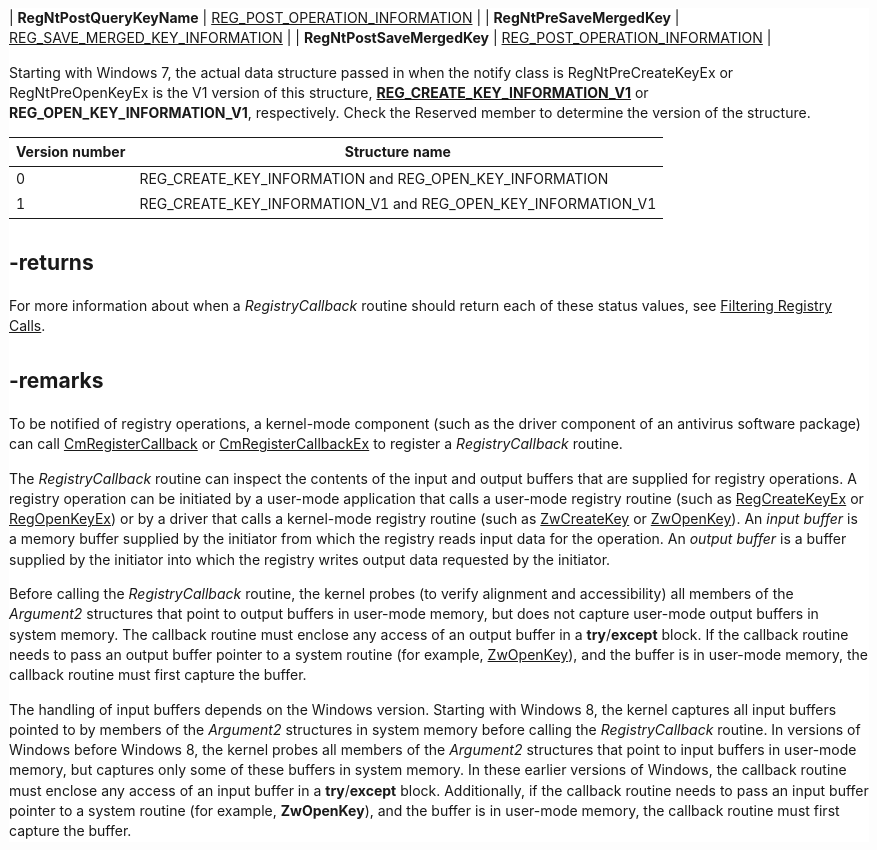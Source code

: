 | **RegNtPostQueryKeyName** | [REG_POST_OPERATION_INFORMATION](./ns-wdm-_reg_post_operation_information.md) |
| **RegNtPreSaveMergedKey** | [REG_SAVE_MERGED_KEY_INFORMATION](./ns-wdm-reg_save_merged_key_information.md) |
| **RegNtPostSaveMergedKey** | [REG_POST_OPERATION_INFORMATION](./ns-wdm-_reg_post_operation_information.md) |

Starting with Windows 7, the actual data structure passed in when the notify class is RegNtPreCreateKeyEx or RegNtPreOpenKeyEx is the V1 version of this structure, [**REG_CREATE_KEY_INFORMATION_V1**](./ns-wdm-_reg_create_key_information_v1.md)  or **REG_OPEN_KEY_INFORMATION_V1**, respectively. Check the Reserved member to determine the version of the structure.

| Version number | Structure name |
|--|--|
| 0 | REG_CREATE_KEY_INFORMATION and REG_OPEN_KEY_INFORMATION |
| 1 | REG_CREATE_KEY_INFORMATION_V1 and REG_OPEN_KEY_INFORMATION_V1 |

## -returns

For more information about when a *RegistryCallback* routine should return each of these status values, see [Filtering Registry Calls](/windows-hardware/drivers/kernel/filtering-registry-calls).

## -remarks

To be notified of registry operations, a kernel-mode component (such as the driver component of an antivirus software package) can call [CmRegisterCallback](./nf-wdm-cmregistercallback.md) or [CmRegisterCallbackEx](./nf-wdm-cmregistercallbackex.md) to register a *RegistryCallback* routine.

The *RegistryCallback* routine can inspect the contents of the input and output buffers that are supplied for registry operations. A registry operation can be initiated by a user-mode application that calls a user-mode registry routine (such as [RegCreateKeyEx](/windows/win32/api/winreg/nf-winreg-regcreatekeyexa) or [RegOpenKeyEx](/windows/win32/api/winreg/nf-winreg-regopenkeyexa)) or by a driver that calls a kernel-mode registry routine (such as [ZwCreateKey](./nf-wdm-zwcreatekey.md) or [ZwOpenKey](./nf-wdm-zwopenkey.md)). An *input buffer* is a memory buffer supplied by the initiator from which the registry reads input data for the operation. An *output buffer* is a buffer supplied by the initiator into which the registry writes output data requested by the initiator.

Before calling the *RegistryCallback* routine, the kernel probes (to verify alignment and accessibility) all members of the *Argument2* structures that point to output buffers in user-mode memory, but does not capture user-mode output buffers in system memory. The callback routine must enclose any access of an output buffer in a **try**/**except** block. If the callback routine needs to pass an output buffer pointer to a system routine (for example, [ZwOpenKey](./nf-wdm-zwopenkey.md)), and the buffer is in user-mode memory, the callback routine must first capture the buffer.

The handling of input buffers depends on the Windows version. Starting with Windows 8, the kernel captures all input buffers pointed to by members of the *Argument2* structures in system memory before calling the *RegistryCallback* routine. In versions of Windows before Windows 8, the kernel probes all members of the *Argument2* structures that point to input buffers in user-mode memory, but captures only some of these buffers in system memory. In these earlier versions of Windows, the callback routine must enclose any access of an input buffer in a **try**/**except** block. Additionally, if the callback routine needs to pass an input buffer pointer to a system routine (for example, **ZwOpenKey**), and the buffer is in user-mode memory, the callback routine must first capture the buffer.
